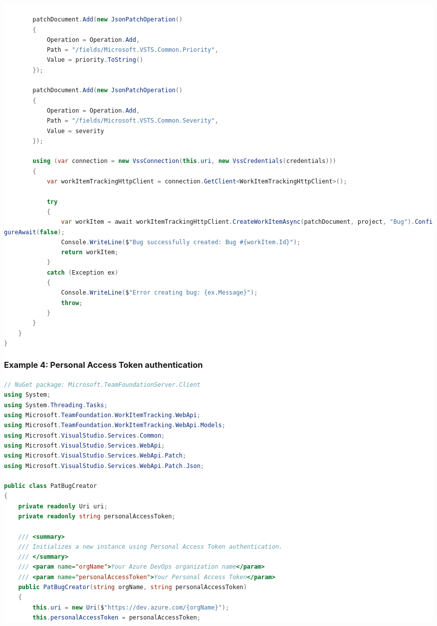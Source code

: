 ```cs

        patchDocument.Add(new JsonPatchOperation()
        {
            Operation = Operation.Add,
            Path = "/fields/Microsoft.VSTS.Common.Priority",
            Value = priority.ToString()
        });

        patchDocument.Add(new JsonPatchOperation()
        {
            Operation = Operation.Add,
            Path = "/fields/Microsoft.VSTS.Common.Severity",
            Value = severity
        });

        using (var connection = new VssConnection(this.uri, new VssCredentials(credentials)))
        {
            var workItemTrackingHttpClient = connection.GetClient<WorkItemTrackingHttpClient>();

            try
            {
                var workItem = await workItemTrackingHttpClient.CreateWorkItemAsync(patchDocument, project, "Bug").ConfigureAwait(false);
                Console.WriteLine($"Bug successfully created: Bug #{workItem.Id}");
                return workItem;
            }
            catch (Exception ex)
            {
                Console.WriteLine($"Error creating bug: {ex.Message}");
                throw;
            }
        }
    }
}
```

### Example 4: Personal Access Token authentication

```cs
// NuGet package: Microsoft.TeamFoundationServer.Client
using System;
using System.Threading.Tasks;
using Microsoft.TeamFoundation.WorkItemTracking.WebApi;
using Microsoft.TeamFoundation.WorkItemTracking.WebApi.Models;
using Microsoft.VisualStudio.Services.Common;
using Microsoft.VisualStudio.Services.WebApi;
using Microsoft.VisualStudio.Services.WebApi.Patch;
using Microsoft.VisualStudio.Services.WebApi.Patch.Json;

public class PatBugCreator
{
    private readonly Uri uri;
    private readonly string personalAccessToken;

    /// <summary>
    /// Initializes a new instance using Personal Access Token authentication.
    /// </summary>
    /// <param name="orgName">Your Azure DevOps organization name</param>
    /// <param name="personalAccessToken">Your Personal Access Token</param>
    public PatBugCreator(string orgName, string personalAccessToken)
    {
        this.uri = new Uri($"https://dev.azure.com/{orgName}");
        this.personalAccessToken = personalAccessToken;
```